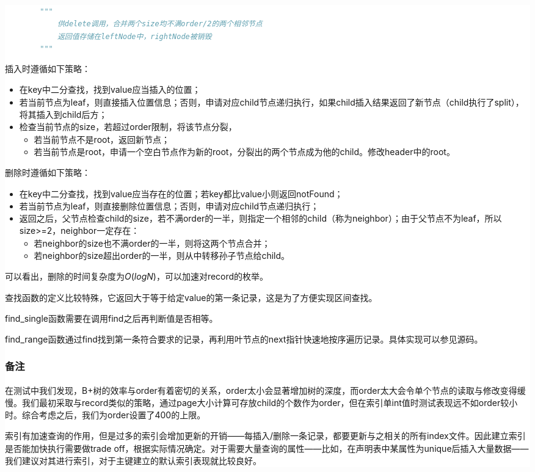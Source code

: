```python
        """
        	供delete调用，合并两个size均不满order/2的两个相邻节点
        	返回值存储在leftNode中，rightNode被销毁
        """
```

插入时遵循如下策略：

+ 在key中二分查找，找到value应当插入的位置；
+ 若当前节点为leaf，则直接插入位置信息；否则，申请对应child节点递归执行，如果child插入结果返回了新节点（child执行了split），将其插入到child后方；
+ 检查当前节点的size，若超过order限制，将该节点分裂，
  + 若当前节点不是root，返回新节点；
  + 若当前节点是root，申请一个空白节点作为新的root，分裂出的两个节点成为他的child。修改header中的root。

删除时遵循如下策略：

+ 在key中二分查找，找到value应当存在的位置；若key都比value小则返回notFound；
+ 若当前节点为leaf，则直接删除位置信息；否则，申请对应child节点递归执行；
+ 返回之后，父节点检查child的size，若不满order的一半，则指定一个相邻的child（称为neighbor）；由于父节点不为leaf，所以size>=2，neighbor一定存在：
  + 若neighbor的size也不满order的一半，则将这两个节点合并；
  + 若neighbor的size超出order的一半，则从中转移孙子节点给child。

可以看出，删除的时间复杂度为$O(logN)$，可以加速对record的枚举。

查找函数的定义比较特殊，它返回大于等于给定value的第一条记录，这是为了方便实现区间查找。

find_single函数需要在调用find之后再判断值是否相等。

find_range函数通过find找到第一条符合要求的记录，再利用叶节点的next指针快速地按序遍历记录。具体实现可以参见源码。

### 备注

在测试中我们发现，B+树的效率与order有着密切的关系，order太小会显著增加树的深度，而order太大会令单个节点的读取与修改变得缓慢。我们最初采取与record类似的策略，通过page大小计算可存放child的个数作为order，但在索引单int值时测试表现远不如order较小时。综合考虑之后，我们为order设置了400的上限。

索引有加速查询的作用，但是过多的索引会增加更新的开销——每插入/删除一条记录，都要更新与之相关的所有index文件。因此建立索引是否能加快执行需要做trade off，根据实际情况确定。对于需要大量查询的属性——比如，在声明表中某属性为unique后插入大量数据——我们建议对其进行索引，对于主键建立的默认索引表现就比较良好。

